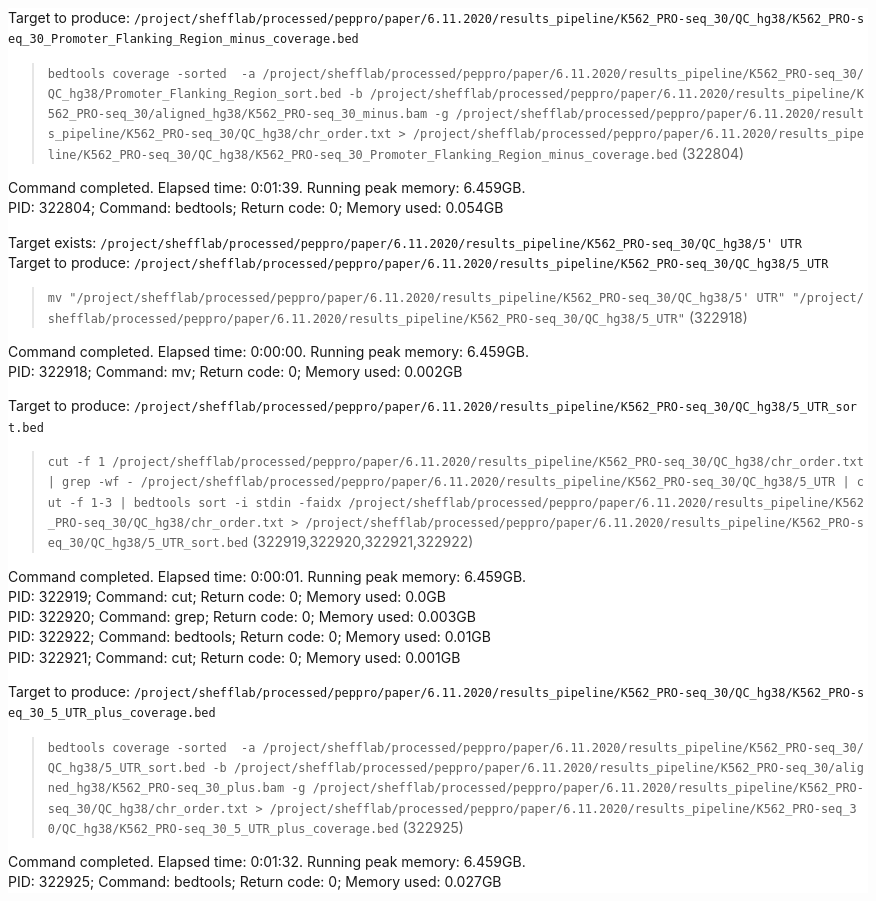 Target to produce: `/project/shefflab/processed/peppro/paper/6.11.2020/results_pipeline/K562_PRO-seq_30/QC_hg38/K562_PRO-seq_30_Promoter_Flanking_Region_minus_coverage.bed`  

> `bedtools coverage -sorted  -a /project/shefflab/processed/peppro/paper/6.11.2020/results_pipeline/K562_PRO-seq_30/QC_hg38/Promoter_Flanking_Region_sort.bed -b /project/shefflab/processed/peppro/paper/6.11.2020/results_pipeline/K562_PRO-seq_30/aligned_hg38/K562_PRO-seq_30_minus.bam -g /project/shefflab/processed/peppro/paper/6.11.2020/results_pipeline/K562_PRO-seq_30/QC_hg38/chr_order.txt > /project/shefflab/processed/peppro/paper/6.11.2020/results_pipeline/K562_PRO-seq_30/QC_hg38/K562_PRO-seq_30_Promoter_Flanking_Region_minus_coverage.bed` (322804)
<pre>
</pre>
Command completed. Elapsed time: 0:01:39. Running peak memory: 6.459GB.  
  PID: 322804;	Command: bedtools;	Return code: 0;	Memory used: 0.054GB

Target exists: `/project/shefflab/processed/peppro/paper/6.11.2020/results_pipeline/K562_PRO-seq_30/QC_hg38/5' UTR`  
Target to produce: `/project/shefflab/processed/peppro/paper/6.11.2020/results_pipeline/K562_PRO-seq_30/QC_hg38/5_UTR`  

> `mv "/project/shefflab/processed/peppro/paper/6.11.2020/results_pipeline/K562_PRO-seq_30/QC_hg38/5' UTR" "/project/shefflab/processed/peppro/paper/6.11.2020/results_pipeline/K562_PRO-seq_30/QC_hg38/5_UTR"` (322918)
<pre>
</pre>
Command completed. Elapsed time: 0:00:00. Running peak memory: 6.459GB.  
  PID: 322918;	Command: mv;	Return code: 0;	Memory used: 0.002GB

Target to produce: `/project/shefflab/processed/peppro/paper/6.11.2020/results_pipeline/K562_PRO-seq_30/QC_hg38/5_UTR_sort.bed`  

> `cut -f 1 /project/shefflab/processed/peppro/paper/6.11.2020/results_pipeline/K562_PRO-seq_30/QC_hg38/chr_order.txt | grep -wf - /project/shefflab/processed/peppro/paper/6.11.2020/results_pipeline/K562_PRO-seq_30/QC_hg38/5_UTR | cut -f 1-3 | bedtools sort -i stdin -faidx /project/shefflab/processed/peppro/paper/6.11.2020/results_pipeline/K562_PRO-seq_30/QC_hg38/chr_order.txt > /project/shefflab/processed/peppro/paper/6.11.2020/results_pipeline/K562_PRO-seq_30/QC_hg38/5_UTR_sort.bed` (322919,322920,322921,322922)
<pre>
</pre>
Command completed. Elapsed time: 0:00:01. Running peak memory: 6.459GB.  
  PID: 322919;	Command: cut;	Return code: 0;	Memory used: 0.0GB  
  PID: 322920;	Command: grep;	Return code: 0;	Memory used: 0.003GB  
  PID: 322922;	Command: bedtools;	Return code: 0;	Memory used: 0.01GB  
  PID: 322921;	Command: cut;	Return code: 0;	Memory used: 0.001GB

Target to produce: `/project/shefflab/processed/peppro/paper/6.11.2020/results_pipeline/K562_PRO-seq_30/QC_hg38/K562_PRO-seq_30_5_UTR_plus_coverage.bed`  

> `bedtools coverage -sorted  -a /project/shefflab/processed/peppro/paper/6.11.2020/results_pipeline/K562_PRO-seq_30/QC_hg38/5_UTR_sort.bed -b /project/shefflab/processed/peppro/paper/6.11.2020/results_pipeline/K562_PRO-seq_30/aligned_hg38/K562_PRO-seq_30_plus.bam -g /project/shefflab/processed/peppro/paper/6.11.2020/results_pipeline/K562_PRO-seq_30/QC_hg38/chr_order.txt > /project/shefflab/processed/peppro/paper/6.11.2020/results_pipeline/K562_PRO-seq_30/QC_hg38/K562_PRO-seq_30_5_UTR_plus_coverage.bed` (322925)
<pre>
</pre>
Command completed. Elapsed time: 0:01:32. Running peak memory: 6.459GB.  
  PID: 322925;	Command: bedtools;	Return code: 0;	Memory used: 0.027GB
